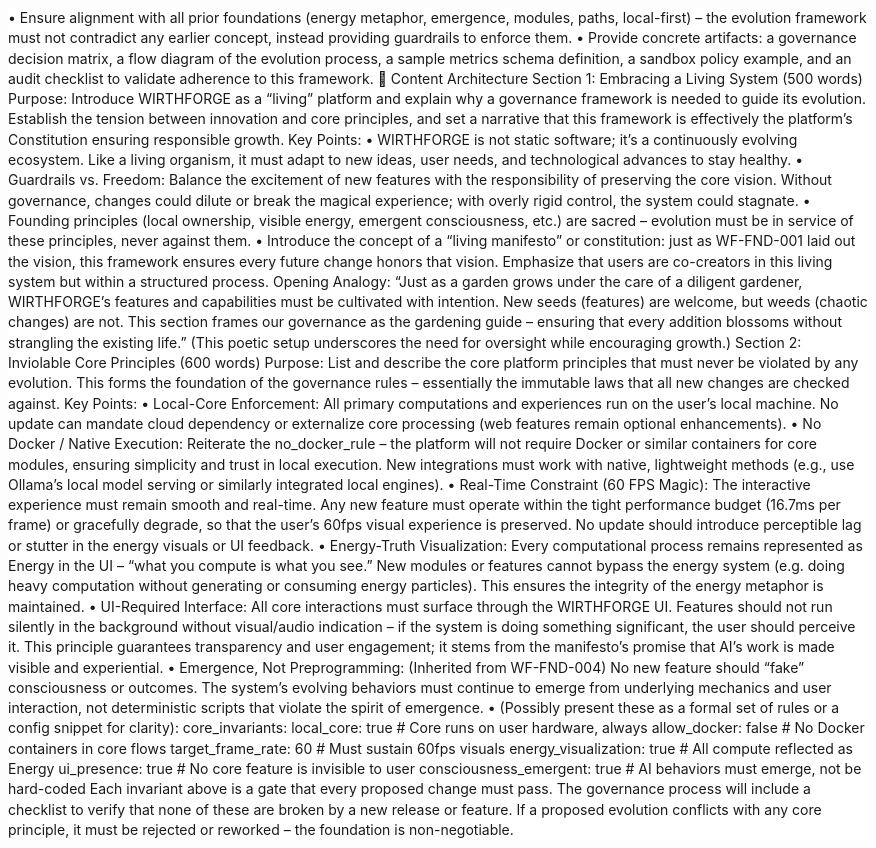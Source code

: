 • Ensure alignment with all prior foundations (energy metaphor, emergence, modules, paths, local-first) – the evolution framework must not contradict any earlier concept, instead providing guardrails to enforce them.
• Provide concrete artifacts: a governance decision matrix, a flow diagram of the evolution process, a sample metrics schema definition, a sandbox policy example, and an audit checklist to validate adherence to this framework.
📝 Content Architecture
Section 1: Embracing a Living System (500 words)
Purpose: Introduce WIRTHFORGE as a “living” platform and explain why a governance framework is needed to guide its evolution. Establish the tension between innovation and core principles, and set a narrative that this framework is effectively the platform’s Constitution ensuring responsible growth.
Key Points:
• WIRTHFORGE is not static software; it’s a continuously evolving ecosystem. Like a living organism, it must adapt to new ideas, user needs, and technological advances to stay healthy.
• Guardrails vs. Freedom: Balance the excitement of new features with the responsibility of preserving the core vision. Without governance, changes could dilute or break the magical experience; with overly rigid control, the system could stagnate.
• Founding principles (local ownership, visible energy, emergent consciousness, etc.) are sacred – evolution must be in service of these principles, never against them.
• Introduce the concept of a “living manifesto” or constitution: just as WF-FND-001 laid out the vision, this framework ensures every future change honors that vision. Emphasize that users are co-creators in this living system but within a structured process.
Opening Analogy:
“Just as a garden grows under the care of a diligent gardener, WIRTHFORGE’s features and capabilities must be cultivated with intention. New seeds (features) are welcome, but weeds (chaotic changes) are not. This section frames our governance as the gardening guide – ensuring that every addition blossoms without strangling the existing life.” (This poetic setup underscores the need for oversight while encouraging growth.)
Section 2: Inviolable Core Principles (600 words)
Purpose: List and describe the core platform principles that must never be violated by any evolution. This forms the foundation of the governance rules – essentially the immutable laws that all new changes are checked against.
Key Points:
• Local-Core Enforcement: All primary computations and experiences run on the user’s local machine. No update can mandate cloud dependency or externalize core processing (web features remain optional enhancements).
• No Docker / Native Execution: Reiterate the no_docker_rule – the platform will not require Docker or similar containers for core modules, ensuring simplicity and trust in local execution. New integrations must work with native, lightweight methods (e.g., use Ollama’s local model serving or similarly integrated local engines).
• Real-Time Constraint (60 FPS Magic): The interactive experience must remain smooth and real-time. Any new feature must operate within the tight performance budget (16.7ms per frame) or gracefully degrade, so that the user’s 60fps visual experience is preserved. No update should introduce perceptible lag or stutter in the energy visuals or UI feedback.
• Energy-Truth Visualization: Every computational process remains represented as Energy in the UI – “what you compute is what you see.” New modules or features cannot bypass the energy system (e.g. doing heavy computation without generating or consuming energy particles). This ensures the integrity of the energy metaphor is maintained.
• UI-Required Interface: All core interactions must surface through the WIRTHFORGE UI. Features should not run silently in the background without visual/audio indication – if the system is doing something significant, the user should perceive it. This principle guarantees transparency and user engagement; it stems from the manifesto’s promise that AI’s work is made visible and experiential.
• Emergence, Not Preprogramming: (Inherited from WF-FND-004) No new feature should “fake” consciousness or outcomes. The system’s evolving behaviors must continue to emerge from underlying mechanics and user interaction, not deterministic scripts that violate the spirit of emergence.
• (Possibly present these as a formal set of rules or a config snippet for clarity):
core_invariants: local_core: true # Core runs on user hardware, always allow_docker: false # No Docker containers in core flows target_frame_rate: 60 # Must sustain 60fps visuals energy_visualization: true # All compute reflected as Energy ui_presence: true # No core feature is invisible to user consciousness_emergent: true # AI behaviors must emerge, not be hard-coded 
Each invariant above is a gate that every proposed change must pass. The governance process will include a checklist to verify that none of these are broken by a new release or feature. If a proposed evolution conflicts with any core principle, it must be rejected or reworked – the foundation is non-negotiable.